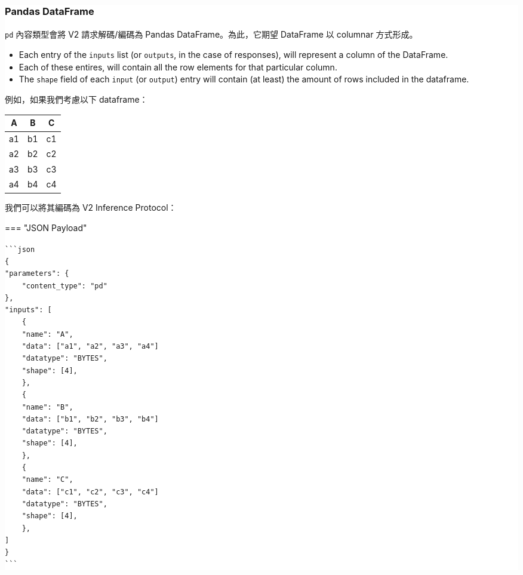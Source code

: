 ### Pandas DataFrame

`pd` 內容類型會將 V2 請求解碼/編碼為 Pandas DataFrame。為此，它期望 DataFrame 以 columnar 方式形成。

- Each entry of the `inputs` list (or `outputs`, in the case of responses), will represent a column of the DataFrame.
- Each of these entires, will contain all the row elements for that particular column.
- The `shape` field of each `input` (or `output`) entry will contain (at least) the amount of rows included in the dataframe.

例如，如果我們考慮以下 dataframe：

|A|B|C|
|--|--|--|
|a1|b1|c1|
|a2|b2|c2|
|a3|b3|c3|
|a4|b4|c4|



我們可以將其編碼為  V2 Inference Protocol：

=== "JSON Payload"

    ```json
    {
    "parameters": {
        "content_type": "pd"
    },
    "inputs": [
        {
        "name": "A",
        "data": ["a1", "a2", "a3", "a4"]
        "datatype": "BYTES",
        "shape": [4],
        },
        {
        "name": "B",
        "data": ["b1", "b2", "b3", "b4"]
        "datatype": "BYTES",
        "shape": [4],
        },
        {
        "name": "C",
        "data": ["c1", "c2", "c3", "c4"]
        "datatype": "BYTES",
        "shape": [4],
        },
    ]
    }
    ```

